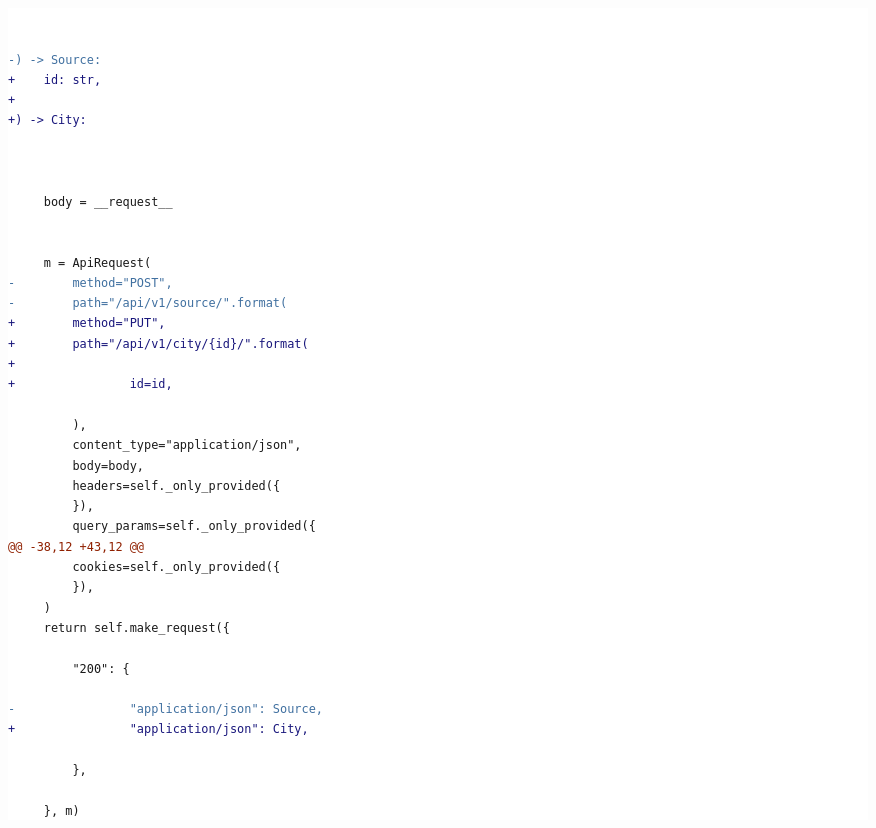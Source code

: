 ```diff
 
 
-) -> Source:
+    id: str,
+
+) -> City:
     
 
     
     body = __request__
     
 
     m = ApiRequest(
-        method="POST",
-        path="/api/v1/source/".format(
+        method="PUT",
+        path="/api/v1/city/{id}/".format(
+            
+                id=id,
             
         ),
         content_type="application/json",
         body=body,
         headers=self._only_provided({
         }),
         query_params=self._only_provided({
@@ -38,12 +43,12 @@
         cookies=self._only_provided({
         }),
     )
     return self.make_request({
     
         "200": {
             
-                "application/json": Source,
+                "application/json": City,
             
         },
     
     }, m)
```


